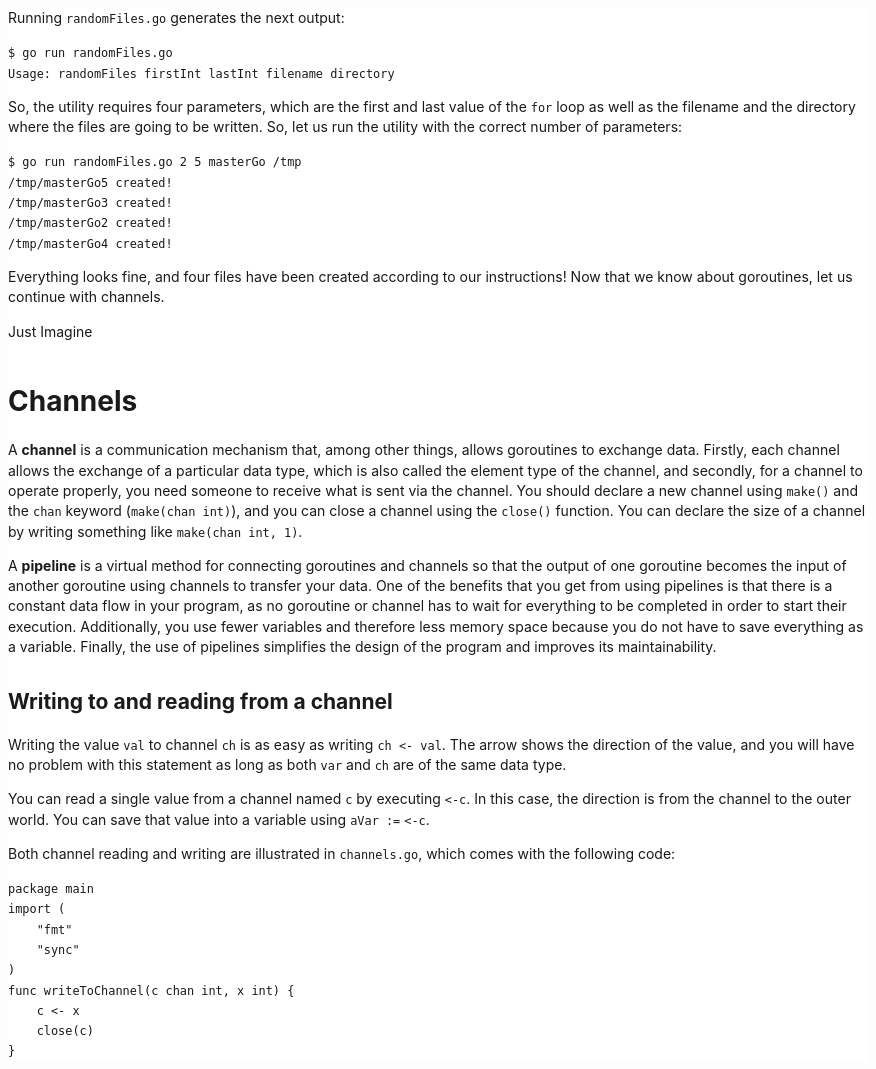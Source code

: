 Running `randomFiles.go` generates the next output:

```markup
$ go run randomFiles.go 
Usage: randomFiles firstInt lastInt filename directory
```

So, the utility requires four parameters, which are the first and last value of the `for` loop as well as the filename and the directory where the files are going to be written. So, let us run the utility with the correct number of parameters:

```markup
$ go run randomFiles.go 2 5 masterGo /tmp 
/tmp/masterGo5 created!
/tmp/masterGo3 created!
/tmp/masterGo2 created!
/tmp/masterGo4 created!
```

Everything looks fine, and four files have been created according to our instructions! Now that we know about goroutines, let us continue with channels.

Just Imagine

# Channels

A **channel** is a communication mechanism that, among other things, allows goroutines to exchange data. Firstly, each channel allows the exchange of a particular data type, which is also called the element type of the channel, and secondly, for a channel to operate properly, you need someone to receive what is sent via the channel. You should declare a new channel using `make()` and the `chan` keyword (`make(chan int)`), and you can close a channel using the `close()` function. You can declare the size of a channel by writing something like `make(chan int, 1)`.

A **pipeline** is a virtual method for connecting goroutines and channels so that the output of one goroutine becomes the input of another goroutine using channels to transfer your data. One of the benefits that you get from using pipelines is that there is a constant data flow in your program, as no goroutine or channel has to wait for everything to be completed in order to start their execution. Additionally, you use fewer variables and therefore less memory space because you do not have to save everything as a variable. Finally, the use of pipelines simplifies the design of the program and improves its maintainability.

## Writing to and reading from a channel

Writing the value `val` to channel `ch` is as easy as writing `ch <- val`. The arrow shows the direction of the value, and you will have no problem with this statement as long as both `var` and `ch` are of the same data type.

You can read a single value from a channel named `c` by executing `<-c`. In this case, the direction is from the channel to the outer world. You can save that value into a variable using `aVar :=` `<-c`.

Both channel reading and writing are illustrated in `channels.go`, which comes with the following code:

```markup
package main
import (
    "fmt"
    "sync"
)
func writeToChannel(c chan int, x int) {
    c <- x
    close(c)
}
```
